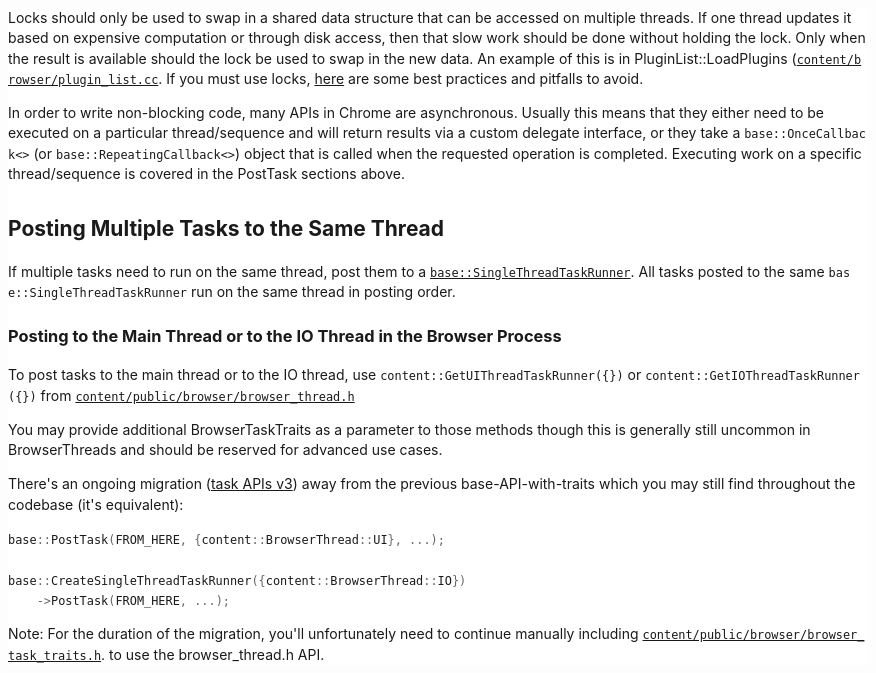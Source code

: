 Locks should only be used to swap in a shared data structure that can be
accessed on multiple threads.  If one thread updates it based on expensive
computation or through disk access, then that slow work should be done without
holding the lock.  Only when the result is available should the lock be used to
swap in the new data.  An example of this is in PluginList::LoadPlugins
([`content/browser/plugin_list.cc`](https://cs.chromium.org/chromium/src/content/browser/plugin_list.cc).
If you must use locks,
[here](https://www.chromium.org/developers/lock-and-condition-variable) are some
best practices and pitfalls to avoid.

In order to write non-blocking code, many APIs in Chrome are asynchronous.
Usually this means that they either need to be executed on a particular
thread/sequence and will return results via a custom delegate interface, or they
take a `base::OnceCallback<>` (or `base::RepeatingCallback<>`) object that is
called when the requested operation is completed.  Executing work on a specific
thread/sequence is covered in the PostTask sections above.

## Posting Multiple Tasks to the Same Thread

If multiple tasks need to run on the same thread, post them to a
[`base::SingleThreadTaskRunner`](https://cs.chromium.org/chromium/src/base/task/single_thread_task_runner.h).
All tasks posted to the same `base::SingleThreadTaskRunner` run on the same thread in
posting order.

### Posting to the Main Thread or to the IO Thread in the Browser Process

To post tasks to the main thread or to the IO thread, use
`content::GetUIThreadTaskRunner({})` or `content::GetIOThreadTaskRunner({})`
from
[`content/public/browser/browser_thread.h`](https://cs.chromium.org/chromium/src/content/public/browser/browser_thread.h)

You may provide additional BrowserTaskTraits as a parameter to those methods
though this is generally still uncommon in BrowserThreads and should be reserved
for advanced use cases.

There's an ongoing migration ([task APIs v3]) away from the previous
base-API-with-traits which you may still find throughout the codebase (it's
equivalent):

```cpp
base::PostTask(FROM_HERE, {content::BrowserThread::UI}, ...);

base::CreateSingleThreadTaskRunner({content::BrowserThread::IO})
    ->PostTask(FROM_HERE, ...);
```

Note: For the duration of the migration, you'll unfortunately need to continue
manually including
[`content/public/browser/browser_task_traits.h`](https://cs.chromium.org/chromium/src/content/public/browser/browser_task_traits.h).
to use the browser_thread.h API.


[1]: https://source.chromium.org/chromium/chromium/src/+/main:base/functional/bind.h;l=169;drc=ef1375f2c9fffa0d9cd664b43b0035c09fb70e99
[2]: https://source.chromium.org/chromium/chromium/src/+/main:base/memory/weak_ptr.h
[3]: https://source.chromium.org/chromium/chromium/src/+/main:base/memory/scoped_refptr.h
[4]: https://source.chromium.org/chromium/chromium/src/+/main:base/sequence_checker.h
[5]: https://source.chromium.org/chromium/chromium/src/+/main:base/threading/sequence_bound.h
[task APIs v3]: https://docs.google.com/document/d/1tssusPykvx3g0gvbvU4HxGyn3MjJlIylnsH13-Tv6s4/edit?ts=5de99a52#heading=h.ss4tw38hvh3s